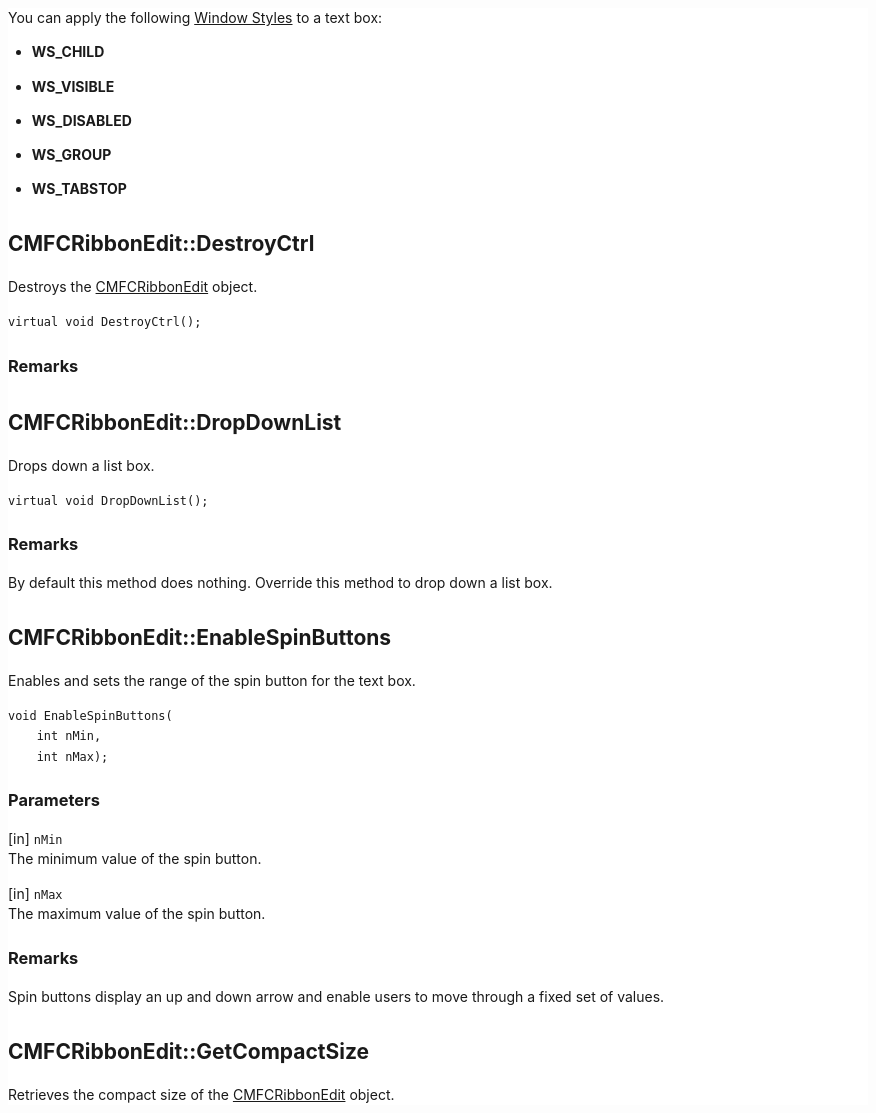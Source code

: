  You can apply the following [Window Styles](../../mfc/reference/styles-used-by-mfc.md#window-styles) to a text box:  
  
- **WS_CHILD**  
  
- **WS_VISIBLE**  
  
- **WS_DISABLED**  
  
- **WS_GROUP**  
  
- **WS_TABSTOP**  
  
##  <a name="destroyctrl"></a>  CMFCRibbonEdit::DestroyCtrl  
 Destroys the [CMFCRibbonEdit](../../mfc/reference/cmfcribbonedit-class.md) object.  
  
```  
virtual void DestroyCtrl();
```  
  
### Remarks  
  
##  <a name="dropdownlist"></a>  CMFCRibbonEdit::DropDownList  
 Drops down a list box.  
  
```  
virtual void DropDownList();
```  
  
### Remarks  
 By default this method does nothing. Override this method to drop down a list box.  
  
##  <a name="enablespinbuttons"></a>  CMFCRibbonEdit::EnableSpinButtons  
 Enables and sets the range of the spin button for the text box.  
  
```  
void EnableSpinButtons(
    int nMin,  
    int nMax);
```  
  
### Parameters  
 [in] `nMin`  
 The minimum value of the spin button.  
  
 [in] `nMax`  
 The maximum value of the spin button.  
  
### Remarks  
 Spin buttons display an up and down arrow and enable users to move through a fixed set of values.  
  
##  <a name="getcompactsize"></a>  CMFCRibbonEdit::GetCompactSize  
 Retrieves the compact size of the [CMFCRibbonEdit](../../mfc/reference/cmfcribbonedit-class.md) object.  
  